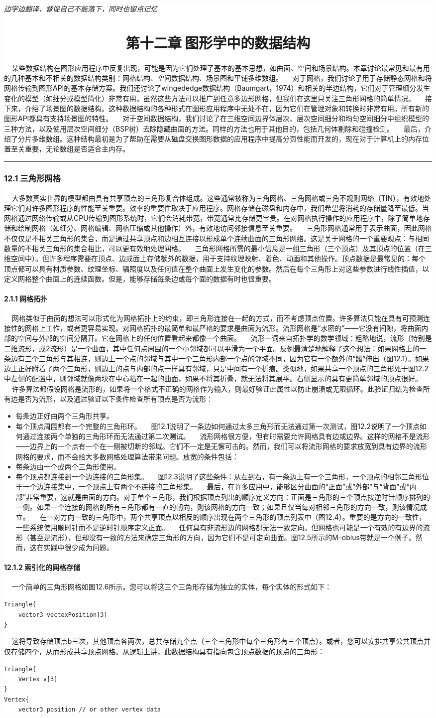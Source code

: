 *边学边翻译，督促自己不能落下，同时也留点记忆*

# <center>**第十二章 图形学中的数据结构**</center> 

&nbsp;&nbsp;&nbsp;&nbsp;某些数据结构在图形应用程序中反复出现，可能是因为它们处理了基本的基本思想，如曲面、空间和场景结构。本章讨论最常见和最有用的几种基本和不相关的数据结构类别：网格结构、空间数据结构、场景图和平铺多维数组。
&nbsp;&nbsp;&nbsp;&nbsp;对于网格，我们讨论了用于存储静态网格和将网格传输到图形API的基本存储方案。我们还讨论了wingededge数据结构（Baumgart，1974）和相关的半边结构，它们对于管理细分发生变化的模型（如细分或模型简化）非常有用。虽然这些方法可以推广到任意多边形网格，但我们在这里只关注三角形网格的简单情况。
&nbsp;&nbsp;&nbsp;&nbsp;接下来，介绍了场景图的数据结构。这种数据结构的各种形式在图形应用程序中无处不在，因为它们在管理对象和转换时非常有用。所有新的图形API都具有支持场景图的特性。
&nbsp;&nbsp;&nbsp;&nbsp;对于空间数据结构，我们讨论了在三维空间边界体层次、层次空间细分和均匀空间细分中组织模型的三种方法，以及使用层次空间细分（BSP树）去除隐藏曲面的方法。同样的方法也用于其他目的，包括几何体剔除和碰撞检测。
&nbsp;&nbsp;&nbsp;&nbsp;最后，介绍了分片多维数组。这种结构最初是为了帮助在需要从磁盘交换图形数据的应用程序中提高分页性能而开发的，现在对于计算机上的内存位置至关重要，无论数组是否适合主内存。

***
### 12.1 三角形网格
&nbsp;&nbsp;&nbsp;&nbsp;大多数真实世界的模型都由具有共享顶点的三角形复合体组成。这些通常被称为三角网格、三角网格或三角不规则网络（TIN），有效地处理它们对许多图形程序的性能至关重要。效率的重要性取决于应用程序。网格存储在磁盘和内存中，我们希望将消耗的存储量降至最低。当网格通过网络传输或从CPU传输到图形系统时，它们会消耗带宽，带宽通常比存储更宝贵。在对网格执行操作的应用程序中，除了简单地存储和绘制网格（如细分、网格编辑、网格压缩或其他操作）外，有效地访问邻接信息至关重要。
&nbsp;&nbsp;&nbsp;&nbsp;三角形网格通常用于表示曲面，因此网格不仅仅是不相关三角形的集合，而是通过共享顶点和边相互连接以形成单个连续曲面的三角形网络。这是关于网格的一个重要观点：与相同数量的不相关三角形的集合相比，可以更有效地处理网格。
&nbsp;&nbsp;&nbsp;&nbsp;三角形网格所需的最小信息是一组三角形（三个顶点）及其顶点的位置（在三维空间中）。但许多程序需要在顶点、边或面上存储额外的数据，用于支持纹理映射、着色、动画和其他操作。顶点数据是最常见的：每个顶点都可以具有材质参数、纹理坐标、辐照度以及任何值在整个曲面上发生变化的参数。然后在每个三角形上对这些参数进行线性插值，以定义网格整个曲面上的连续函数。但是，能够存储每条边或每个面的数据有时也很重要。
#### 2.1.1 网格拓扑
&nbsp;&nbsp;&nbsp;&nbsp;网格类似于曲面的想法可以形式化为网格拓扑上的约束，即三角形连接在一起的方式，而不考虑顶点位置。许多算法只能在具有可预测连接性的网格上工作，或者更容易实现。对网格拓扑的最简单和最严格的要求是曲面为流形。流形网格是“水密的”——它没有间隙，将曲面内部的空间与外部的空间分隔开。它在网格上的任何位置看起来都像一个曲面。
&nbsp;&nbsp;&nbsp;&nbsp;流形一词来自拓扑学的数学领域：粗略地说，流形（特别是二维流形，或2流形）是一个曲面，其中任何点周围的一个小邻域都可以平滑为一个平面。反例最清楚地解释了这个想法：如果网格上的一条边有三个三角形与其相连，则边上一个点的邻域与其中一个三角形内部一个点的邻域不同，因为它有一个额外的“鳍”伸出（图12.1）。如果边上正好附着了两个三角形，则边上的点与内部的点一样具有邻域，只是中间有一个折痕。类似地，如果共享一个顶点的三角形处于图12.2中左侧的配置中，则邻域就像两块在中心粘在一起的曲面，如果不将其折叠，就无法将其展平。右侧显示的具有更简单邻域的顶点很好。
&nbsp;&nbsp;&nbsp;&nbsp;许多算法都假设网格是流形的，如果将一个格式不正确的网格作为输入，则最好验证此属性以防止崩溃或无限循环。此验证归结为检查所有边是否为流形，以及通过验证以下条件检查所有顶点是否为流形：
+ 每条边正好由两个三角形共享。
+ 每个顶点周围都有一个完整的三角形环。
&nbsp;&nbsp;&nbsp;&nbsp;图12.1说明了一条边如何通过太多三角形而无法通过第一次测试，图12.2说明了一个顶点如何通过连接两个单独的三角形环而无法通过第二次测试。
&nbsp;&nbsp;&nbsp;&nbsp;流形网格很方便，但有时需要允许网格具有边或边界。这样的网格不是流形——边界上的一个点有一个在一侧被切断的邻域。它们不一定是无懈可击的。然而，我们可以将流形网格的要求放宽到具有边界的流形网格的要求，而不会给大多数网格处理算法带来问题。放宽的条件包括：
+ 每条边由一个或两个三角形使用。
+ 每个顶点都连接到一个边连接的三角形集。
&nbsp;&nbsp;&nbsp;&nbsp;图12.3说明了这些条件：从左到右，有一条边上有一个三角形，一个顶点的相邻三角形位于一个边连接集中，一个顶点上有两个不连接的三角形集。
&nbsp;&nbsp;&nbsp;&nbsp;最后，在许多应用中，能够区分曲面的“正面”或“外部”与“背面”或“内部”非常重要，这就是曲面的方向。对于单个三角形，我们根据顶点列出的顺序定义方向：正面是三角形的三个顶点按逆时针顺序排列的一侧。如果一个连接的网格的所有三角形都有一直的朝向，则该网格的方向一致；如果且仅当每对相邻三角形的方向一致，则该情况成立。
&nbsp;&nbsp;&nbsp;&nbsp;在一对方向一致的三角形中，两个共享顶点以相反的顺序出现在两个三角形的顶点列表中（图12.4）。重要的是方向的一致性，一些系统使用顺时针而不是逆时针顺序定义正面。
&nbsp;&nbsp;&nbsp;&nbsp;任何具有非流形边的网格都无法一致定向。但网格也可能是一个有效的有边界的流形（甚至是流形），但却没有一致的方法来确定三角形的方向，因为它们不是可定向曲面。图12.5所示的M–obius带就是一个例子。然而，这在实践中很少成为问题。
#### 12.1.2 索引化的网格存储
&nbsp;&nbsp;&nbsp;&nbsp;一个简单的三角形网格如图12.6所示。您可以将这三个三角形存储为独立的实体，每个实体的形式如下：
~~~
Triangle{
    vector3 vectexPosition[3]
}
~~~
&nbsp;&nbsp;&nbsp;&nbsp;这将导致存储顶点b三次，其他顶点各两次，总共存储九个点（三个三角形中每个三角形有三个顶点）。或者，您可以安排共享公共顶点并仅存储四个，从而形成共享顶点网格。从逻辑上讲，此数据结构具有指向包含顶点数据的顶点的三角形：
~~~
Triangle{
    Vertex v[3]
}
Vertex{
    vector3 position // or other vertex data
~~~